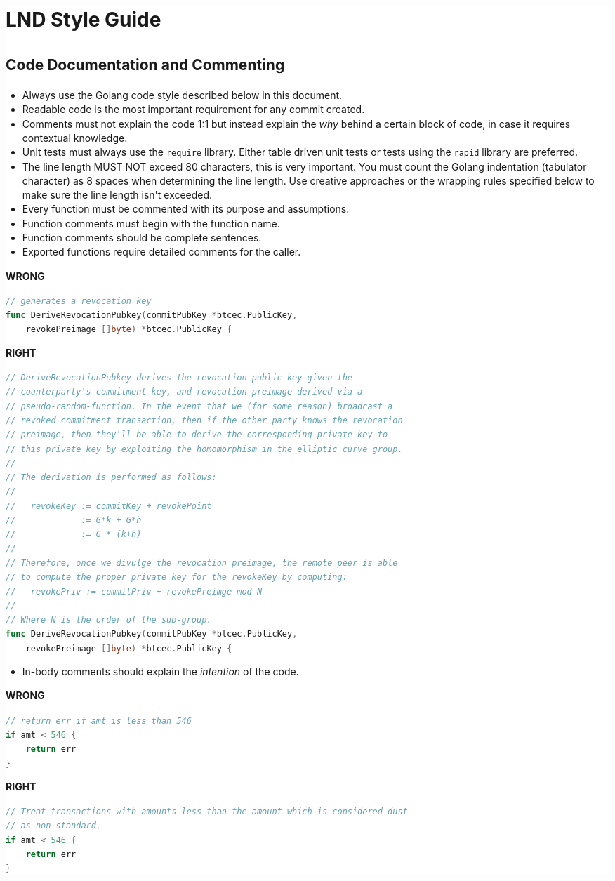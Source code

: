 # LND Style Guide

## Code Documentation and Commenting

- Always use the Golang code style described below in this document. 
- Readable code is the most important requirement for any commit created. 
- Comments must not explain the code 1:1 but instead explain the _why_ behind a 
  certain block of code, in case it requires contextual knowledge. 
- Unit tests must always use the `require` library. Either table driven unit 
  tests or tests using the `rapid` library are preferred. 
- The line length MUST NOT exceed 80 characters, this is very important. 
  You must count the Golang indentation (tabulator character) as 8 spaces when 
  determining the line length. Use creative approaches or the wrapping rules 
  specified below to make sure the line length isn't exceeded.
- Every function must be commented with its purpose and assumptions.
- Function comments must begin with the function name.
- Function comments should be complete sentences.
- Exported functions require detailed comments for the caller.

**WRONG**
```go
// generates a revocation key
func DeriveRevocationPubkey(commitPubKey *btcec.PublicKey,
	revokePreimage []byte) *btcec.PublicKey {
```
**RIGHT**
```go
// DeriveRevocationPubkey derives the revocation public key given the
// counterparty's commitment key, and revocation preimage derived via a
// pseudo-random-function. In the event that we (for some reason) broadcast a
// revoked commitment transaction, then if the other party knows the revocation
// preimage, then they'll be able to derive the corresponding private key to
// this private key by exploiting the homomorphism in the elliptic curve group.
//
// The derivation is performed as follows:
//
//   revokeKey := commitKey + revokePoint
//             := G*k + G*h
//             := G * (k+h)
//
// Therefore, once we divulge the revocation preimage, the remote peer is able
// to compute the proper private key for the revokeKey by computing:
//   revokePriv := commitPriv + revokePreimge mod N
//
// Where N is the order of the sub-group.
func DeriveRevocationPubkey(commitPubKey *btcec.PublicKey,
	revokePreimage []byte) *btcec.PublicKey {
```
- In-body comments should explain the *intention* of the code.

**WRONG**
```go
// return err if amt is less than 546
if amt < 546 {
	return err
}
```
**RIGHT**
```go
// Treat transactions with amounts less than the amount which is considered dust
// as non-standard.
if amt < 546 {
	return err
}
```
